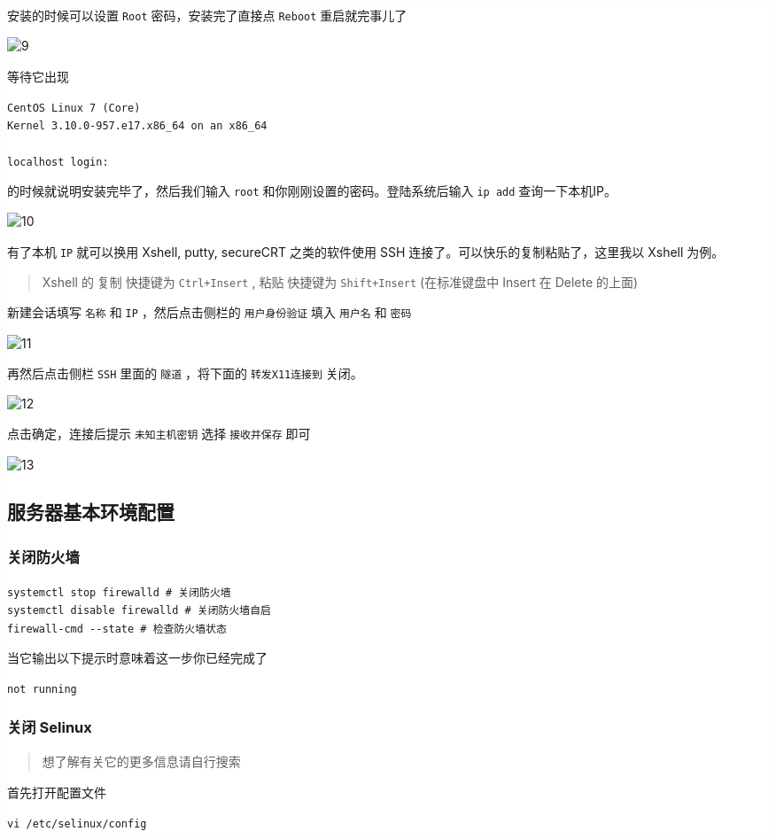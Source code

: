 安装的时候可以设置 `Root` 密码，安装完了直接点 `Reboot` 重启就完事儿了

![9](https://st.blackyau.net/blog/11/9.png)

等待它出现

```shell
CentOS Linux 7 (Core)
Kernel 3.10.0-957.e17.x86_64 on an x86_64

localhost login:
```

的时候就说明安装完毕了，然后我们输入 `root` 和你刚刚设置的密码。登陆系统后输入 `ip add` 查询一下本机IP。

![10](https://st.blackyau.net/blog/11/10.png)

有了本机 `IP` 就可以换用 Xshell, putty, secureCRT 之类的软件使用 SSH 连接了。可以快乐的复制粘贴了，这里我以 Xshell 为例。

> Xshell 的 复制 快捷键为 `Ctrl+Insert` , 粘贴 快捷键为 `Shift+Insert` (在标准键盘中 Insert 在 Delete 的上面)

新建会话填写 `名称` 和 `IP` ，然后点击侧栏的 `用户身份验证` 填入 `用户名` 和 `密码`

![11](https://st.blackyau.net/blog/11/11.png)

再然后点击侧栏 `SSH` 里面的 `隧道` ，将下面的 `转发X11连接到` 关闭。

![12](https://st.blackyau.net/blog/11/12.png)

点击确定，连接后提示 `未知主机密钥` 选择 `接收并保存` 即可

![13](https://st.blackyau.net/blog/11/13.png)

## 服务器基本环境配置

### 关闭防火墙

```shell
systemctl stop firewalld # 关闭防火墙
systemctl disable firewalld # 关闭防火墙自启
firewall-cmd --state # 检查防火墙状态
```

当它输出以下提示时意味着这一步你已经完成了

```shell
not running
```

### 关闭 Selinux

> 想了解有关它的更多信息请自行搜索

首先打开配置文件

```shell
vi /etc/selinux/config
```
